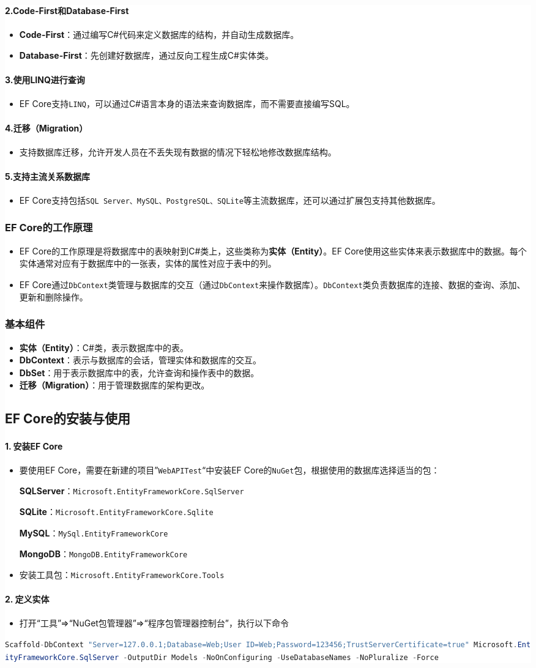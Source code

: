 #### 2.Code-First和Database-First

* **Code-First**：通过编写C#代码来定义数据库的结构，并自动生成数据库。

* **Database-First**：先创建好数据库，通过反向工程生成C#实体类。

#### 3.使用LINQ进行查询

* EF Core支持`LINQ`，可以通过C#语言本身的语法来查询数据库，而不需要直接编写SQL。

#### 4.迁移（Migration）

* 支持数据库迁移，允许开发人员在不丢失现有数据的情况下轻松地修改数据库结构。

#### 5.支持主流关系数据库

* EF Core支持包括`SQL Server、MySQL、PostgreSQL、SQLite`等主流数据库，还可以通过扩展包支持其他数据库。

### EF Core的工作原理

* EF Core的工作原理是将数据库中的表映射到C#类上，这些类称为**实体（Entity）**。EF Core使用这些实体来表示数据库中的数据。每个实体通常对应有于数据库中的一张表，实体的属性对应于表中的列。

* EF Core通过`DbContext`类管理与数据库的交互（通过`DbContext`来操作数据库）。`DbContext`类负责数据库的连接、数据的查询、添加、更新和删除操作。

### 基本组件

* **实体（Entity）**：C#类，表示数据库中的表。
* **DbContext**：表示与数据库的会话，管理实体和数据库的交互。
* **DbSet**：用于表示数据库中的表，允许查询和操作表中的数据。
* **迁移（Migration）**：用于管理数据库的架构更改。

## EF Core的安装与使用

#### 1. 安装EF Core

* 要使用EF Core，需要在新建的项目”`WebAPITest`“中安装EF Core的`NuGet`包，根据使用的数据库选择适当的包：

    **SQLServer**：`Microsoft.EntityFrameworkCore.SqlServer`

    **SQLite**：`Microsoft.EntityFrameworkCore.Sqlite`

    **MySQL**：`MySql.EntityFrameworkCore`

    **MongoDB**：`MongoDB.EntityFrameworkCore`

* 安装工具包：`Microsoft.EntityFrameworkCore.Tools`

#### 2. 定义实体

*  打开“工具”=>“NuGet包管理器”=>“程序包管理器控制台”，执行以下命令

```C#
Scaffold-DbContext "Server=127.0.0.1;Database=Web;User ID=Web;Password=123456;TrustServerCertificate=true" Microsoft.EntityFrameworkCore.SqlServer -OutputDir Models -NoOnConfiguring -UseDatabaseNames -NoPluralize -Force
```
